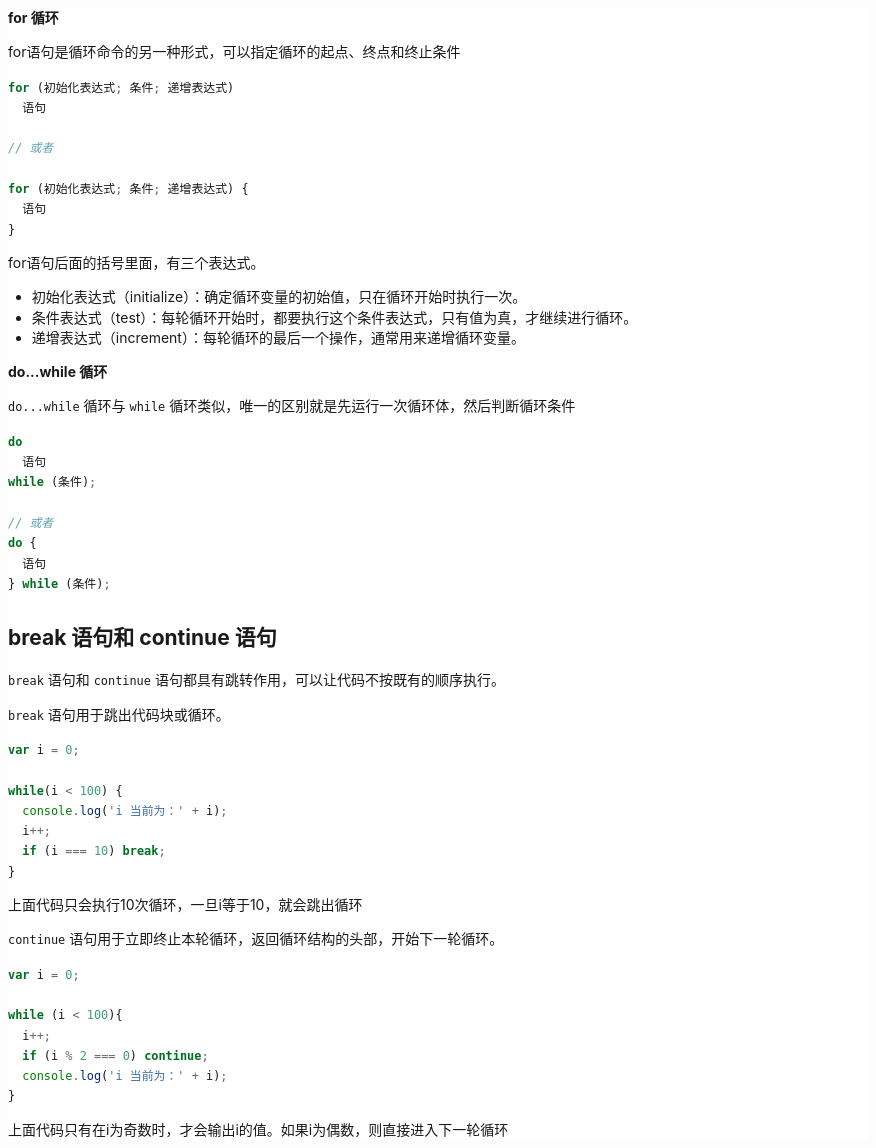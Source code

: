 **for 循环**

for语句是循环命令的另一种形式，可以指定循环的起点、终点和终止条件
```js
for (初始化表达式; 条件; 递增表达式)
  语句

// 或者

for (初始化表达式; 条件; 递增表达式) {
  语句
}
```
for语句后面的括号里面，有三个表达式。

- 初始化表达式（initialize）：确定循环变量的初始值，只在循环开始时执行一次。
- 条件表达式（test）：每轮循环开始时，都要执行这个条件表达式，只有值为真，才继续进行循环。
- 递增表达式（increment）：每轮循环的最后一个操作，通常用来递增循环变量。

**do...while 循环**

`do...while` 循环与 `while` 循环类似，唯一的区别就是先运行一次循环体，然后判断循环条件
```js
do
  语句
while (条件);

// 或者
do {
  语句
} while (条件);
```

## break 语句和 continue 语句

`break` 语句和 `continue` 语句都具有跳转作用，可以让代码不按既有的顺序执行。

`break` 语句用于跳出代码块或循环。

```js
var i = 0;

while(i < 100) {
  console.log('i 当前为：' + i);
  i++;
  if (i === 10) break;
}
```
上面代码只会执行10次循环，一旦i等于10，就会跳出循环

`continue` 语句用于立即终止本轮循环，返回循环结构的头部，开始下一轮循环。
```js
var i = 0;

while (i < 100){
  i++;
  if (i % 2 === 0) continue;
  console.log('i 当前为：' + i);
}
```
上面代码只有在i为奇数时，才会输出i的值。如果i为偶数，则直接进入下一轮循环
